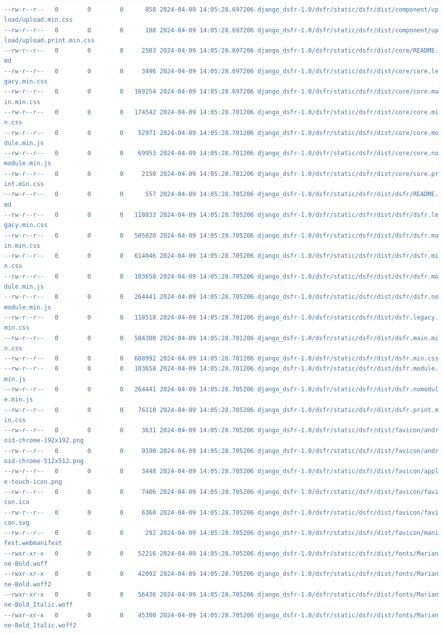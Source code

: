 ```diff
--rw-r--r--   0        0        0      858 2024-04-09 14:05:28.697206 django_dsfr-1.0/dsfr/static/dsfr/dist/component/upload/upload.min.css
--rw-r--r--   0        0        0      188 2024-04-09 14:05:28.697206 django_dsfr-1.0/dsfr/static/dsfr/dist/component/upload/upload.print.min.css
--rw-r--r--   0        0        0     2503 2024-04-09 14:05:28.697206 django_dsfr-1.0/dsfr/static/dsfr/dist/core/README.md
--rw-r--r--   0        0        0     3496 2024-04-09 14:05:28.697206 django_dsfr-1.0/dsfr/static/dsfr/dist/core/core.legacy.min.css
--rw-r--r--   0        0        0   169254 2024-04-09 14:05:28.697206 django_dsfr-1.0/dsfr/static/dsfr/dist/core/core.main.min.css
--rw-r--r--   0        0        0   174542 2024-04-09 14:05:28.701206 django_dsfr-1.0/dsfr/static/dsfr/dist/core/core.min.css
--rw-r--r--   0        0        0    52971 2024-04-09 14:05:28.701206 django_dsfr-1.0/dsfr/static/dsfr/dist/core/core.module.min.js
--rw-r--r--   0        0        0    69953 2024-04-09 14:05:28.701206 django_dsfr-1.0/dsfr/static/dsfr/dist/core/core.nomodule.min.js
--rw-r--r--   0        0        0     2150 2024-04-09 14:05:28.701206 django_dsfr-1.0/dsfr/static/dsfr/dist/core/core.print.min.css
--rw-r--r--   0        0        0      557 2024-04-09 14:05:28.705206 django_dsfr-1.0/dsfr/static/dsfr/dist/dsfr/README.md
--rw-r--r--   0        0        0   118833 2024-04-09 14:05:28.705206 django_dsfr-1.0/dsfr/static/dsfr/dist/dsfr/dsfr.legacy.min.css
--rw-r--r--   0        0        0   505020 2024-04-09 14:05:28.705206 django_dsfr-1.0/dsfr/static/dsfr/dist/dsfr/dsfr.main.min.css
--rw-r--r--   0        0        0   614046 2024-04-09 14:05:28.705206 django_dsfr-1.0/dsfr/static/dsfr/dist/dsfr/dsfr.min.css
--rw-r--r--   0        0        0   103658 2024-04-09 14:05:28.705206 django_dsfr-1.0/dsfr/static/dsfr/dist/dsfr/dsfr.module.min.js
--rw-r--r--   0        0        0   264441 2024-04-09 14:05:28.705206 django_dsfr-1.0/dsfr/static/dsfr/dist/dsfr/dsfr.nomodule.min.js
--rw-r--r--   0        0        0   118518 2024-04-09 14:05:28.701206 django_dsfr-1.0/dsfr/static/dsfr/dist/dsfr.legacy.min.css
--rw-r--r--   0        0        0   504300 2024-04-09 14:05:28.701206 django_dsfr-1.0/dsfr/static/dsfr/dist/dsfr.main.min.css
--rw-r--r--   0        0        0   688992 2024-04-09 14:05:28.701206 django_dsfr-1.0/dsfr/static/dsfr/dist/dsfr.min.css
--rw-r--r--   0        0        0   103658 2024-04-09 14:05:28.701206 django_dsfr-1.0/dsfr/static/dsfr/dist/dsfr.module.min.js
--rw-r--r--   0        0        0   264441 2024-04-09 14:05:28.705206 django_dsfr-1.0/dsfr/static/dsfr/dist/dsfr.nomodule.min.js
--rw-r--r--   0        0        0    76110 2024-04-09 14:05:28.705206 django_dsfr-1.0/dsfr/static/dsfr/dist/dsfr.print.min.css
--rw-r--r--   0        0        0     3631 2024-04-09 14:05:28.705206 django_dsfr-1.0/dsfr/static/dsfr/dist/favicon/android-chrome-192x192.png
--rw-r--r--   0        0        0     9190 2024-04-09 14:05:28.705206 django_dsfr-1.0/dsfr/static/dsfr/dist/favicon/android-chrome-512x512.png
--rw-r--r--   0        0        0     3448 2024-04-09 14:05:28.705206 django_dsfr-1.0/dsfr/static/dsfr/dist/favicon/apple-touch-icon.png
--rw-r--r--   0        0        0     7406 2024-04-09 14:05:28.705206 django_dsfr-1.0/dsfr/static/dsfr/dist/favicon/favicon.ico
--rw-r--r--   0        0        0     6360 2024-04-09 14:05:28.705206 django_dsfr-1.0/dsfr/static/dsfr/dist/favicon/favicon.svg
--rw-r--r--   0        0        0      292 2024-04-09 14:05:28.705206 django_dsfr-1.0/dsfr/static/dsfr/dist/favicon/manifest.webmanifest
--rwxr-xr-x   0        0        0    52216 2024-04-09 14:05:28.705206 django_dsfr-1.0/dsfr/static/dsfr/dist/fonts/Marianne-Bold.woff
--rwxr-xr-x   0        0        0    42092 2024-04-09 14:05:28.705206 django_dsfr-1.0/dsfr/static/dsfr/dist/fonts/Marianne-Bold.woff2
--rwxr-xr-x   0        0        0    56436 2024-04-09 14:05:28.705206 django_dsfr-1.0/dsfr/static/dsfr/dist/fonts/Marianne-Bold_Italic.woff
--rwxr-xr-x   0        0        0    45300 2024-04-09 14:05:28.705206 django_dsfr-1.0/dsfr/static/dsfr/dist/fonts/Marianne-Bold_Italic.woff2
```